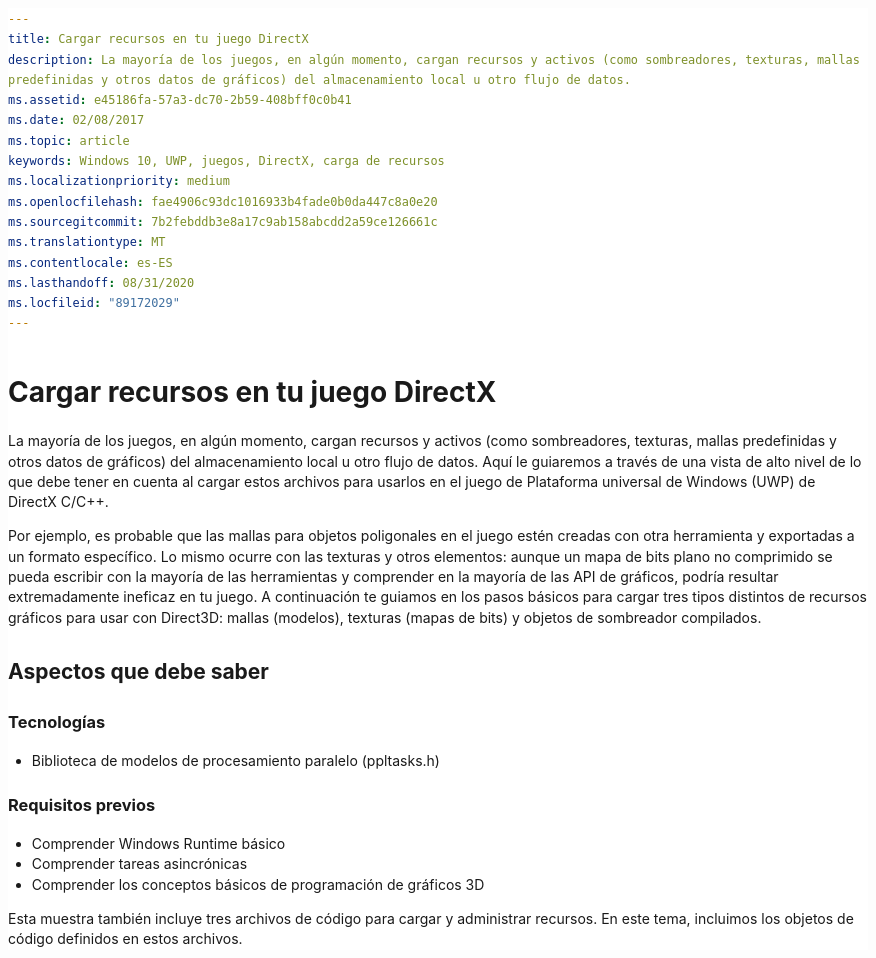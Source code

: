 ```yaml
---
title: Cargar recursos en tu juego DirectX
description: La mayoría de los juegos, en algún momento, cargan recursos y activos (como sombreadores, texturas, mallas predefinidas y otros datos de gráficos) del almacenamiento local u otro flujo de datos.
ms.assetid: e45186fa-57a3-dc70-2b59-408bff0c0b41
ms.date: 02/08/2017
ms.topic: article
keywords: Windows 10, UWP, juegos, DirectX, carga de recursos
ms.localizationpriority: medium
ms.openlocfilehash: fae4906c93dc1016933b4fade0b0da447c8a0e20
ms.sourcegitcommit: 7b2febddb3e8a17c9ab158abcdd2a59ce126661c
ms.translationtype: MT
ms.contentlocale: es-ES
ms.lasthandoff: 08/31/2020
ms.locfileid: "89172029"
---
```

# <a name="load-resources-in-your-directx-game"></a>Cargar recursos en tu juego DirectX



La mayoría de los juegos, en algún momento, cargan recursos y activos (como sombreadores, texturas, mallas predefinidas y otros datos de gráficos) del almacenamiento local u otro flujo de datos. Aquí le guiaremos a través de una vista de alto nivel de lo que debe tener en cuenta al cargar estos archivos para usarlos en el juego de Plataforma universal de Windows (UWP) de DirectX C/C++.

Por ejemplo, es probable que las mallas para objetos poligonales en el juego estén creadas con otra herramienta y exportadas a un formato específico. Lo mismo ocurre con las texturas y otros elementos: aunque un mapa de bits plano no comprimido se pueda escribir con la mayoría de las herramientas y comprender en la mayoría de las API de gráficos, podría resultar extremadamente ineficaz en tu juego. A continuación te guiamos en los pasos básicos para cargar tres tipos distintos de recursos gráficos para usar con Direct3D: mallas (modelos), texturas (mapas de bits) y objetos de sombreador compilados.

## <a name="what-you-need-to-know"></a>Aspectos que debe saber


### <a name="technologies"></a>Tecnologías

-   Biblioteca de modelos de procesamiento paralelo (ppltasks.h)

### <a name="prerequisites"></a>Requisitos previos

-   Comprender Windows Runtime básico
-   Comprender tareas asincrónicas
-   Comprender los conceptos básicos de programación de gráficos 3D

Esta muestra también incluye tres archivos de código para cargar y administrar recursos. En este tema, incluimos los objetos de código definidos en estos archivos.
